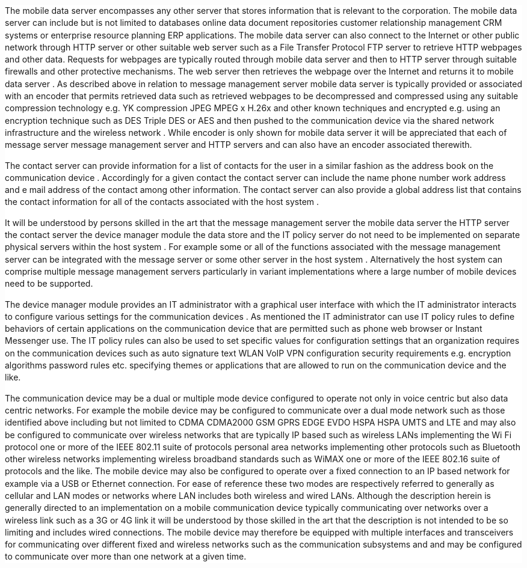 The mobile data server encompasses any other server that stores information that is relevant to the corporation. The mobile data server can include but is not limited to databases online data document repositories customer relationship management CRM systems or enterprise resource planning ERP applications. The mobile data server can also connect to the Internet or other public network through HTTP server or other suitable web server such as a File Transfer Protocol FTP server to retrieve HTTP webpages and other data. Requests for webpages are typically routed through mobile data server and then to HTTP server through suitable firewalls and other protective mechanisms. The web server then retrieves the webpage over the Internet and returns it to mobile data server . As described above in relation to message management server mobile data server is typically provided or associated with an encoder that permits retrieved data such as retrieved webpages to be decompressed and compressed using any suitable compression technology e.g. YK compression JPEG MPEG x H.26x and other known techniques and encrypted e.g. using an encryption technique such as DES Triple DES or AES and then pushed to the communication device via the shared network infrastructure and the wireless network . While encoder is only shown for mobile data server it will be appreciated that each of message server message management server and HTTP servers and can also have an encoder associated therewith.

The contact server can provide information for a list of contacts for the user in a similar fashion as the address book on the communication device . Accordingly for a given contact the contact server can include the name phone number work address and e mail address of the contact among other information. The contact server can also provide a global address list that contains the contact information for all of the contacts associated with the host system .

It will be understood by persons skilled in the art that the message management server the mobile data server the HTTP server the contact server the device manager module the data store and the IT policy server do not need to be implemented on separate physical servers within the host system . For example some or all of the functions associated with the message management server can be integrated with the message server or some other server in the host system . Alternatively the host system can comprise multiple message management servers particularly in variant implementations where a large number of mobile devices need to be supported.

The device manager module provides an IT administrator with a graphical user interface with which the IT administrator interacts to configure various settings for the communication devices . As mentioned the IT administrator can use IT policy rules to define behaviors of certain applications on the communication device that are permitted such as phone web browser or Instant Messenger use. The IT policy rules can also be used to set specific values for configuration settings that an organization requires on the communication devices such as auto signature text WLAN VoIP VPN configuration security requirements e.g. encryption algorithms password rules etc. specifying themes or applications that are allowed to run on the communication device and the like.

The communication device may be a dual or multiple mode device configured to operate not only in voice centric but also data centric networks. For example the mobile device may be configured to communicate over a dual mode network such as those identified above including but not limited to CDMA CDMA2000 GSM GPRS EDGE EVDO HSPA HSPA UMTS and LTE and may also be configured to communicate over wireless networks that are typically IP based such as wireless LANs implementing the Wi Fi protocol one or more of the IEEE 802.11 suite of protocols personal area networks implementing other protocols such as Bluetooth other wireless networks implementing wireless broadband standards such as WiMAX one or more of the IEEE 802.16 suite of protocols and the like. The mobile device may also be configured to operate over a fixed connection to an IP based network for example via a USB or Ethernet connection. For ease of reference these two modes are respectively referred to generally as cellular and LAN modes or networks where LAN includes both wireless and wired LANs. Although the description herein is generally directed to an implementation on a mobile communication device typically communicating over networks over a wireless link such as a 3G or 4G link it will be understood by those skilled in the art that the description is not intended to be so limiting and includes wired connections. The mobile device may therefore be equipped with multiple interfaces and transceivers for communicating over different fixed and wireless networks such as the communication subsystems and and may be configured to communicate over more than one network at a given time.

